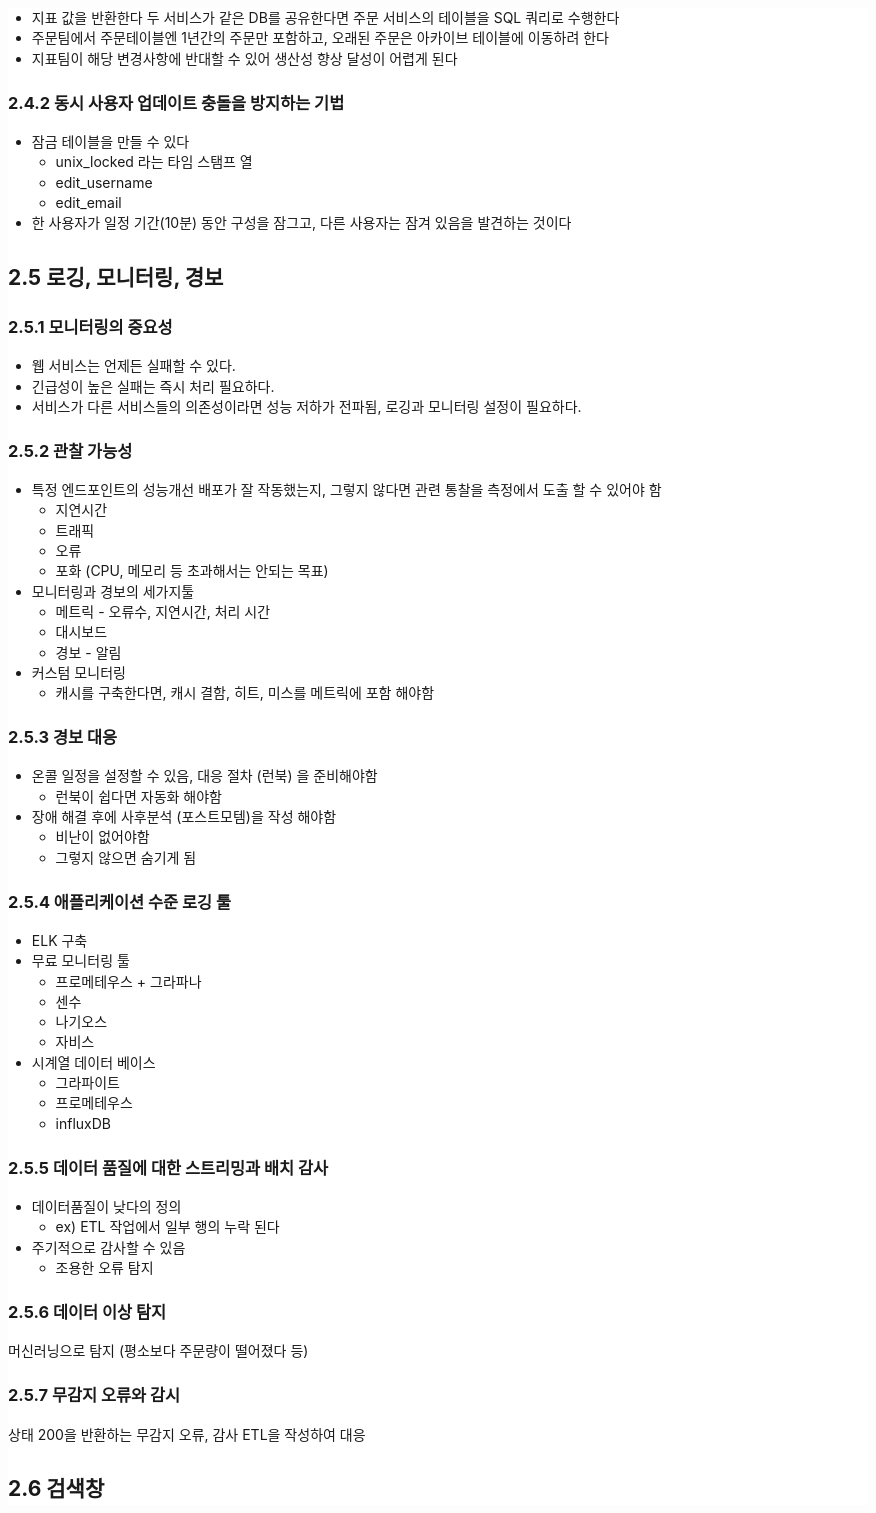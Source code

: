 * 지표 값을 반환한다
두 서비스가 같은 DB를 공유한다면 주문 서비스의 테이블을 SQL 쿼리로 수행한다
* 주문팀에서 주문테이블엔 1년간의 주문만 포함하고, 오래된 주문은 아카이브 테이블에 이동하려 한다
* 지표팀이 해당 변경사항에 반대할 수 있어 생산성 향상 달성이 어렵게 된다
### 2.4.2 동시 사용자 업데이트 충돌을 방지하는 기법
* 잠금 테이블을 만들 수 있다
  * unix_locked 라는 타임 스탬프 열
  * edit_username
  * edit_email
* 한 사용자가 일정 기간(10분) 동안 구성을 잠그고, 다른 사용자는 잠겨 있음을 발견하는 것이다
## 2.5 로깅, 모니터링, 경보
### 2.5.1 모니터링의 중요성
* 웹 서비스는 언제든 실패할 수 있다.
* 긴급성이 높은 실패는 즉시 처리 필요하다.
* 서비스가 다른 서비스들의 의존성이라면 성능 저하가 전파됨, 로깅과 모니터링 설정이 필요하다.
### 2.5.2 관찰 가능성
* 특정 엔드포인트의 성능개선 배포가 잘 작동했는지, 그렇지 않다면 관련 통찰을 측정에서 도출 할 수 있어야 함
  * 지연시간
  * 트래픽
  * 오류
  * 포화 (CPU, 메모리 등 초과해서는 안되는 목표)
* 모니터링과 경보의 세가지툴
  * 메트릭 - 오류수, 지연시간, 처리 시간 
  * 대시보드
  * 경보 - 알림
* 커스텀 모니터링
  * 캐시를 구축한다면, 캐시 결함, 히트, 미스를 메트릭에 포함 해야함
### 2.5.3 경보 대응
* 온콜 일정을 설정할 수 있음, 대응 절차 (런북) 을 준비해야함
  * 런북이 쉽다면 자동화 해야함
* 장애 해결 후에 사후분석 (포스트모템)을 작성 해야함
  * 비난이 없어야함
  * 그렇지 않으면 숨기게 됨
### 2.5.4 애플리케이션 수준 로깅 툴
* ELK 구축
* 무료 모니터링 툴
  * 프로메테우스 + 그라파나
  * 센수
  * 나기오스
  * 자비스
* 시계열 데이터 베이스
  * 그라파이트
  * 프로메테우스
  * influxDB
### 2.5.5 데이터 품질에 대한 스트리밍과 배치 감사
* 데이터품질이 낮다의 정의
  * ex) ETL 작업에서 일부 행의 누락 된다
* 주기적으로 감사할 수 있음
  * 조용한 오류 탐지
### 2.5.6 데이터 이상 탐지
머신러닝으로 탐지
(평소보다 주문량이 떨어졌다 등)
### 2.5.7 무감지 오류와 감시
상태 200을 반환하는 무감지 오류, 감사 ETL을 작성하여 대응
## 2.6 검색창